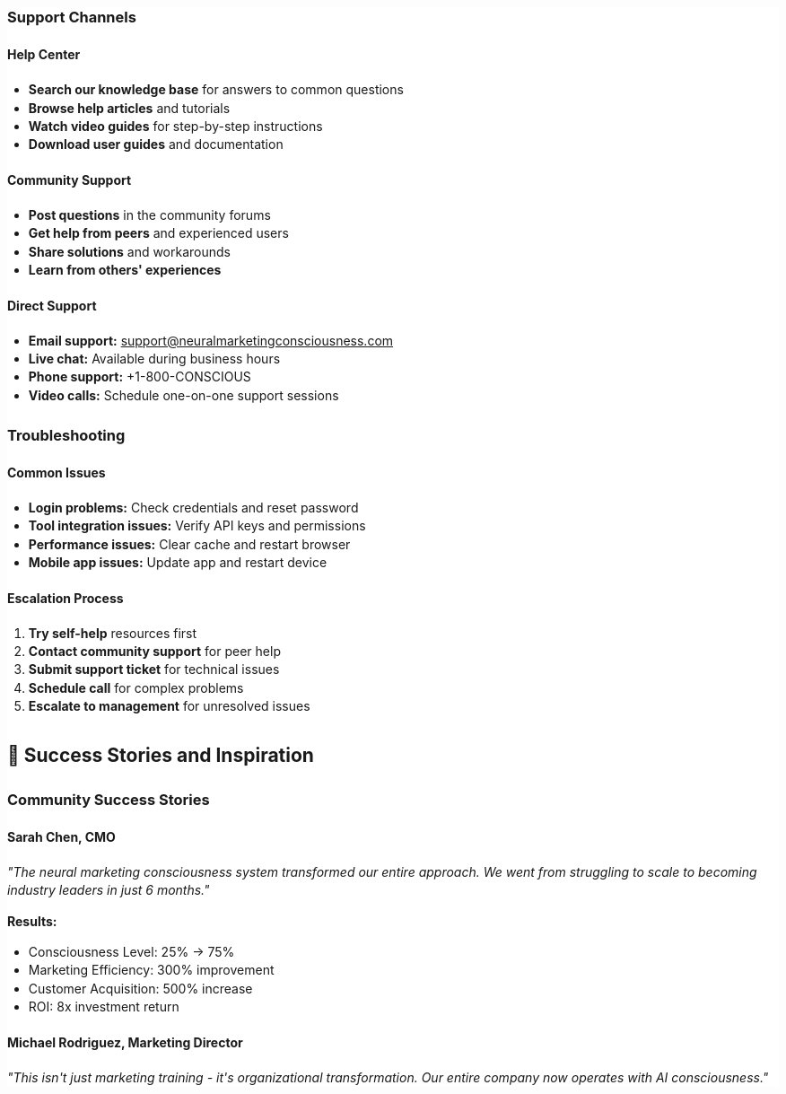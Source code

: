 ### Support Channels

#### Help Center
- **Search our knowledge base** for answers to common questions
- **Browse help articles** and tutorials
- **Watch video guides** for step-by-step instructions
- **Download user guides** and documentation

#### Community Support
- **Post questions** in the community forums
- **Get help from peers** and experienced users
- **Share solutions** and workarounds
- **Learn from others' experiences**

#### Direct Support
- **Email support:** support@neuralmarketingconsciousness.com
- **Live chat:** Available during business hours
- **Phone support:** +1-800-CONSCIOUS
- **Video calls:** Schedule one-on-one support sessions

### Troubleshooting

#### Common Issues
- **Login problems:** Check credentials and reset password
- **Tool integration issues:** Verify API keys and permissions
- **Performance issues:** Clear cache and restart browser
- **Mobile app issues:** Update app and restart device

#### Escalation Process
1. **Try self-help** resources first
2. **Contact community support** for peer help
3. **Submit support ticket** for technical issues
4. **Schedule call** for complex problems
5. **Escalate to management** for unresolved issues

## 🎉 Success Stories and Inspiration

### Community Success Stories

#### Sarah Chen, CMO
*"The neural marketing consciousness system transformed our entire approach. We went from struggling to scale to becoming industry leaders in just 6 months."*

**Results:**
- Consciousness Level: 25% → 75%
- Marketing Efficiency: 300% improvement
- Customer Acquisition: 500% increase
- ROI: 8x investment return

#### Michael Rodriguez, Marketing Director
*"This isn't just marketing training - it's organizational transformation. Our entire company now operates with AI consciousness."*
